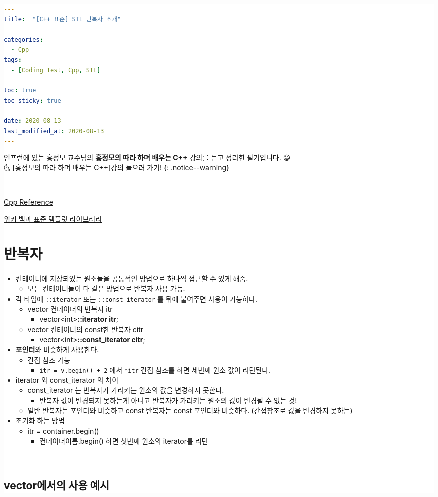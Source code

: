 ```yaml
---
title:  "[C++ 표준] STL 반복자 소개" 

categories:
  - Cpp
tags:
  - [Coding Test, Cpp, STL]

toc: true
toc_sticky: true

date: 2020-08-13
last_modified_at: 2020-08-13
---
```


인프런에 있는 홍정모 교수님의 **홍정모의 따라 하며 배우는 C++** 강의를 듣고 정리한 필기입니다. 😀    
[🌜 [홍정모의 따라 하며 배우는 C++]강의 들으러 가기!](https://www.inflearn.com/course/following-c-plus)
{: .notice--warning}

<br> 

[Cpp Reference](https://en.cppreference.com/w/cpp/header)

[위키 백과 표준 템플릿 라이브러리](https://ko.wikipedia.org/wiki/%ED%91%9C%EC%A4%80_%ED%85%9C%ED%94%8C%EB%A6%BF_%EB%9D%BC%EC%9D%B4%EB%B8%8C%EB%9F%AC%EB%A6%AC#%EC%BB%A8%ED%85%8C%EC%9D%B4%EB%84%88)


# 반복자 

- 컨테이너에 저장되있는 원소들을 공통적인 방법으로 <u>하나씩 접근할 수 있게 해줌.</u>
  - 모든 컨테이너들이 다 같은 방법으로 반복자 사용 가능.
- 각 타입에 `::iterator`  또는 `::const_iterator` 를 뒤에 붙여주면 사용이 가능하다.
    - vector 컨테이너의 반복자 itr     
      - vector\<int>**::iterator itr**;
    - vector 컨테이너의 const한 반복자 citr
      - vector\<int>**::const_iterator citr**;
- **포인터**와 비슷하게 사용한다.
  - 간접 참조 가능
    - `itr = v.begin() + 2` 에서 `*itr` 간접 참조를 하면 세번째 원소 값이 리턴된다.
- iterator 와 const_iterator 의 차이
    - const_iterator 는 반복자가 가리키는 원소의 값을 변경하지 못한다.
        - 반복자 값이 변경되지 못하는게 아니고 반복자가 가리키는 원소의 값이 변경될 수 없는 것!
    - 일반 반복자는 포인터와 비슷하고 const 반복자는 const 포인터와 비슷하다. (간접참조로 값을 변경하지 못하는)
- 초기화 하는 방법
    - itr = container.begin()
        - 컨테이너이름.begin() 하면 첫번째 원소의 iterator를 리턴

<br>

## vector에서의 사용 예시
